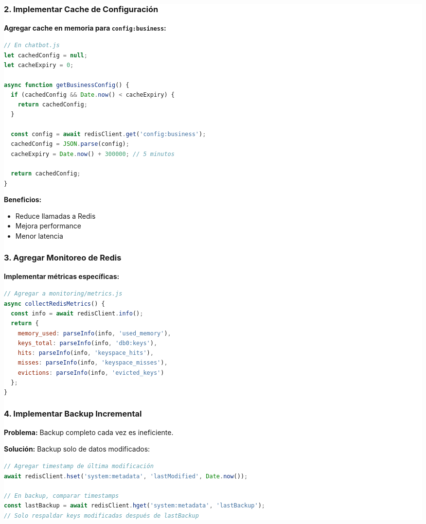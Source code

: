 ### 2. Implementar Cache de Configuración

**Agregar cache en memoria para `config:business`:**

```javascript
// En chatbot.js
let cachedConfig = null;
let cacheExpiry = 0;

async function getBusinessConfig() {
  if (cachedConfig && Date.now() < cacheExpiry) {
    return cachedConfig;
  }

  const config = await redisClient.get('config:business');
  cachedConfig = JSON.parse(config);
  cacheExpiry = Date.now() + 300000; // 5 minutos

  return cachedConfig;
}
```

**Beneficios:**
- Reduce llamadas a Redis
- Mejora performance
- Menor latencia

### 3. Agregar Monitoreo de Redis

**Implementar métricas específicas:**

```javascript
// Agregar a monitoring/metrics.js
async collectRedisMetrics() {
  const info = await redisClient.info();
  return {
    memory_used: parseInfo(info, 'used_memory'),
    keys_total: parseInfo(info, 'db0:keys'),
    hits: parseInfo(info, 'keyspace_hits'),
    misses: parseInfo(info, 'keyspace_misses'),
    evictions: parseInfo(info, 'evicted_keys')
  };
}
```

### 4. Implementar Backup Incremental

**Problema:** Backup completo cada vez es ineficiente.

**Solución:** Backup solo de datos modificados:

```javascript
// Agregar timestamp de última modificación
await redisClient.hset('system:metadata', 'lastModified', Date.now());

// En backup, comparar timestamps
const lastBackup = await redisClient.hget('system:metadata', 'lastBackup');
// Solo respaldar keys modificadas después de lastBackup
```
